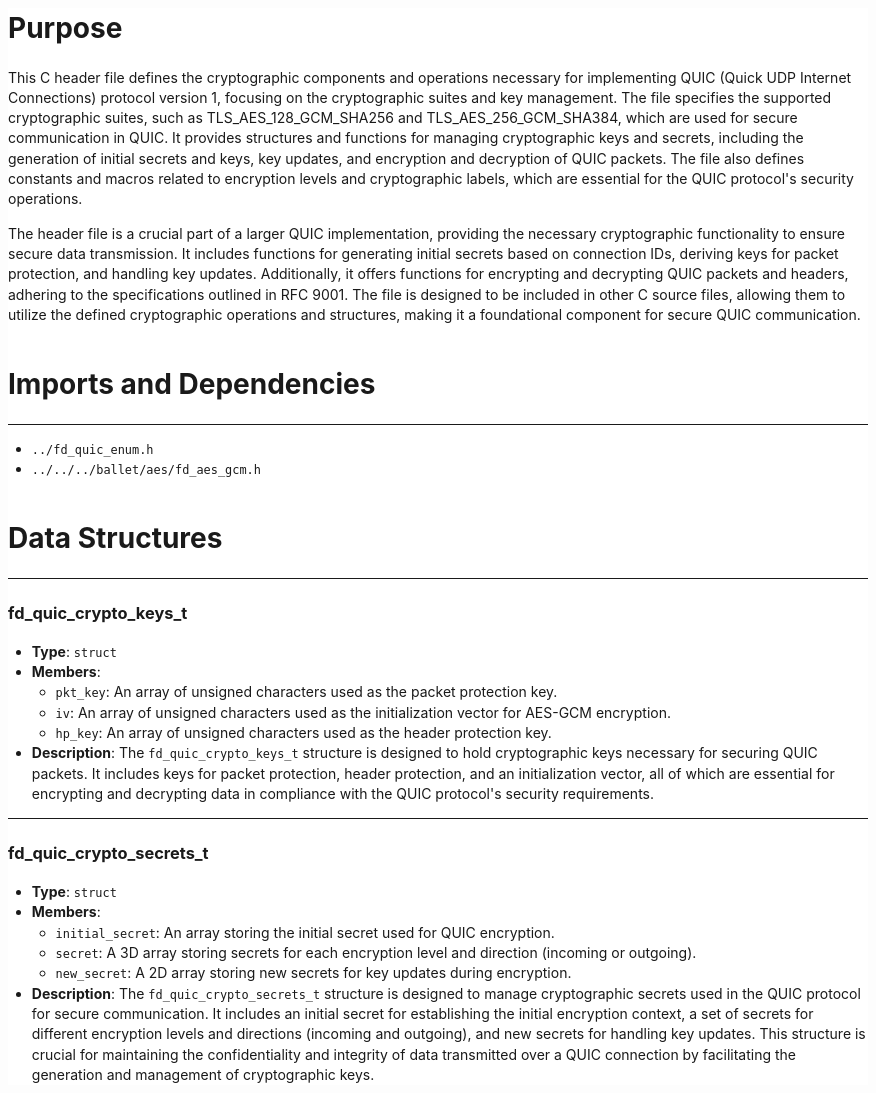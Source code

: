 # Purpose
This C header file defines the cryptographic components and operations necessary for implementing QUIC (Quick UDP Internet Connections) protocol version 1, focusing on the cryptographic suites and key management. The file specifies the supported cryptographic suites, such as TLS_AES_128_GCM_SHA256 and TLS_AES_256_GCM_SHA384, which are used for secure communication in QUIC. It provides structures and functions for managing cryptographic keys and secrets, including the generation of initial secrets and keys, key updates, and encryption and decryption of QUIC packets. The file also defines constants and macros related to encryption levels and cryptographic labels, which are essential for the QUIC protocol's security operations.

The header file is a crucial part of a larger QUIC implementation, providing the necessary cryptographic functionality to ensure secure data transmission. It includes functions for generating initial secrets based on connection IDs, deriving keys for packet protection, and handling key updates. Additionally, it offers functions for encrypting and decrypting QUIC packets and headers, adhering to the specifications outlined in RFC 9001. The file is designed to be included in other C source files, allowing them to utilize the defined cryptographic operations and structures, making it a foundational component for secure QUIC communication.
# Imports and Dependencies

---
- `../fd_quic_enum.h`
- `../../../ballet/aes/fd_aes_gcm.h`


# Data Structures

---
### fd\_quic\_crypto\_keys\_t
- **Type**: `struct`
- **Members**:
    - `pkt_key`: An array of unsigned characters used as the packet protection key.
    - `iv`: An array of unsigned characters used as the initialization vector for AES-GCM encryption.
    - `hp_key`: An array of unsigned characters used as the header protection key.
- **Description**: The `fd_quic_crypto_keys_t` structure is designed to hold cryptographic keys necessary for securing QUIC packets. It includes keys for packet protection, header protection, and an initialization vector, all of which are essential for encrypting and decrypting data in compliance with the QUIC protocol's security requirements.


---
### fd\_quic\_crypto\_secrets\_t
- **Type**: `struct`
- **Members**:
    - `initial_secret`: An array storing the initial secret used for QUIC encryption.
    - `secret`: A 3D array storing secrets for each encryption level and direction (incoming or outgoing).
    - `new_secret`: A 2D array storing new secrets for key updates during encryption.
- **Description**: The `fd_quic_crypto_secrets_t` structure is designed to manage cryptographic secrets used in the QUIC protocol for secure communication. It includes an initial secret for establishing the initial encryption context, a set of secrets for different encryption levels and directions (incoming and outgoing), and new secrets for handling key updates. This structure is crucial for maintaining the confidentiality and integrity of data transmitted over a QUIC connection by facilitating the generation and management of cryptographic keys.
